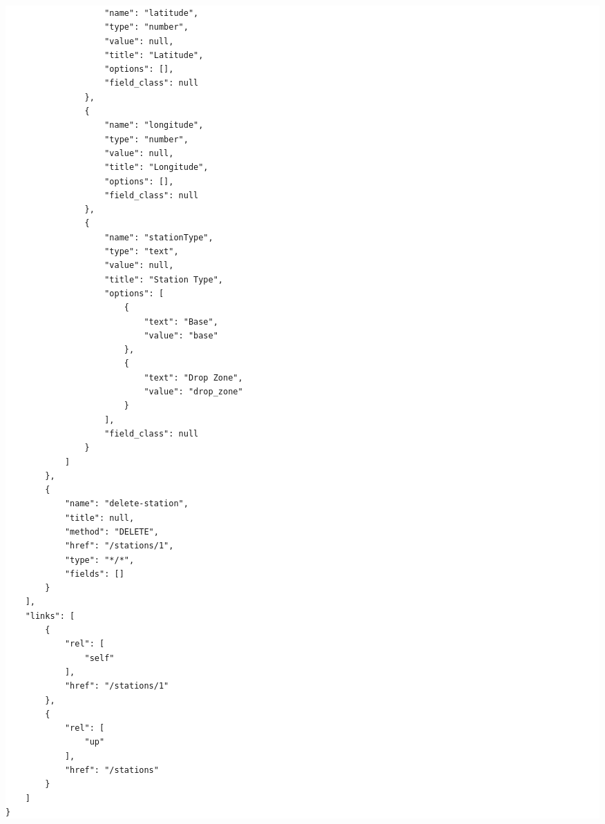 	                    "name": "latitude",
	                    "type": "number",
	                    "value": null,
	                    "title": "Latitude",
	                    "options": [],
	                    "field_class": null
	                },
	                {
	                    "name": "longitude",
	                    "type": "number",
	                    "value": null,
	                    "title": "Longitude",
	                    "options": [],
	                    "field_class": null
	                },
	                {
	                    "name": "stationType",
	                    "type": "text",
	                    "value": null,
	                    "title": "Station Type",
	                    "options": [
	                        {
	                            "text": "Base",
	                            "value": "base"
	                        },
	                        {
	                            "text": "Drop Zone",
	                            "value": "drop_zone"
	                        }
	                    ],
	                    "field_class": null
	                }
	            ]
	        },
	        {
	            "name": "delete-station",
	            "title": null,
	            "method": "DELETE",
	            "href": "/stations/1",
	            "type": "*/*",
	            "fields": []
	        }
	    ],
	    "links": [
	        {
	            "rel": [
	                "self"
	            ],
	            "href": "/stations/1"
	        },
	        {
	            "rel": [
	                "up"
	            ],
	            "href": "/stations"
	        }
	    ]
	}
	